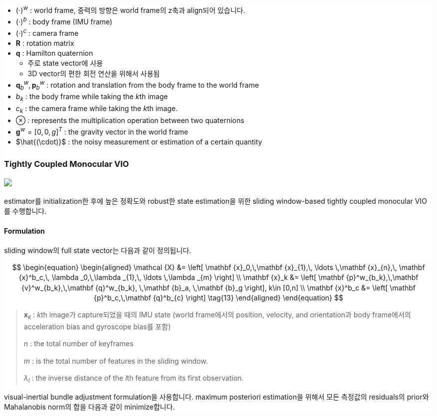 - $(\cdot)^w$ : world frame, 중력의 방향은 world frame의 z축과 align되어 있습니다.
- $(\cdot)^b$ : body frame (IMU frame)
- $(\cdot)^c$ : camera frame
- $\mathbf{R}$ : rotation matrix
- $\mathbf{q}$ : Hamilton quaternion
    - 주로 state vector에 사용
    - 3D vector의 편한 회전 연산을 위해서 사용됨
- $\mathbf{q}_{b}^{w}, \mathbf{p}_{b}^{w}$ : rotation and translation from the body frame to the world frame
- $b_k$ : the body frame while taking the $k$th image
- $c_k$ : the camera frame while taking the $k$th image.
- $\otimes$ : represents the multiplication operation between two quaternions
- $\mathbf{g}^w = [0,0,g]^T$ : the gravity vector in the world frame
- $\hat{(\cdot)}$ : the noisy measurement or estimation of a certain quantity

### Tightly Coupled Monocular VIO

![](img4.png)

estimator를 initialization한 후에 높은 정확도와 robust한 state estimation을 위한 sliding window-based tightly coupled monocular VIO를 수행합니다.

#### Formulation

sliding window의 full state vector는 다음과 같이 정의됩니다.

$$
\begin{equation}
\begin{aligned} 
\mathcal {X} &= \left[ \mathbf {x}_0,\,\mathbf {x}_{1},\, \ldots \,\mathbf {x}_{n},\, \mathbf {x}^b_c,\, \lambda _0,\,\lambda _{1},\, \ldots \,\lambda _{m} \right] 
\\
\mathbf {x}_k &= \left[ \mathbf {p}^w_{b_k},\,\mathbf {v}^w_{b_k},\,\mathbf {q}^w_{b_k}, \,\mathbf {b}_a, \,\mathbf {b}_g \right], k\in [0,n]
\\
\mathbf {x}^b_c &= \left[ \mathbf {p}^b_c,\,\mathbf {q}^b_{c} \right] 
\tag{13}
\end{aligned}
\end{equation}
$$

> $\mathbf {x}_k$ : $k$th image가 capture되었을 때의 IMU state (world frame에서의 position, velocity, and orientation과 body frame에서의 acceleration bias and gyroscope bias를 포함)
> 
> 
> $n$ : the total number of keyframes
> 
> $m$ : is the total number of features in the sliding window.
> 
> $\lambda_l$ : the inverse distance of the $l$th feature from its first observation.
> 

visual-inertial bundle adjustment formulation을 사용합니다. maximum posteriori estimation을 위해서 모든 측정값의 residuals의 prior와 Mahalanobis norm의 합을 다음과 같이 minimize합니다.

